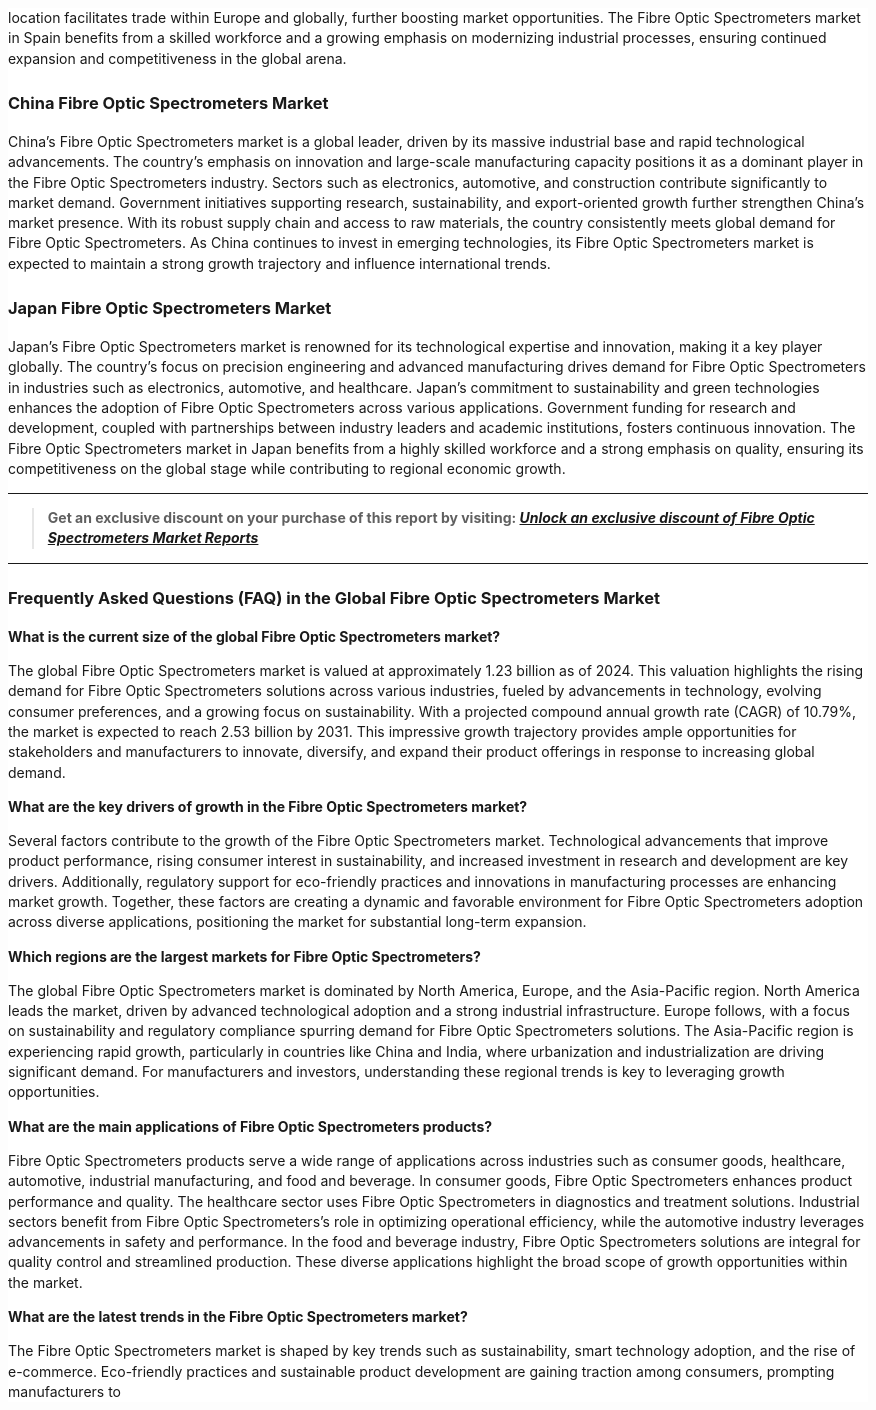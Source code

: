 location facilitates trade within Europe and globally, further boosting market opportunities. The Fibre Optic Spectrometers market in Spain benefits from a skilled workforce and a growing emphasis on modernizing industrial processes, ensuring continued expansion and competitiveness in the global arena.</p><h3>China Fibre Optic Spectrometers Market</h3><p>China&rsquo;s Fibre Optic Spectrometers market is a global leader, driven by its massive industrial base and rapid technological advancements. The country&rsquo;s emphasis on innovation and large-scale manufacturing capacity positions it as a dominant player in the Fibre Optic Spectrometers industry. Sectors such as electronics, automotive, and construction contribute significantly to market demand. Government initiatives supporting research, sustainability, and export-oriented growth further strengthen China&rsquo;s market presence. With its robust supply chain and access to raw materials, the country consistently meets global demand for Fibre Optic Spectrometers. As China continues to invest in emerging technologies, its Fibre Optic Spectrometers market is expected to maintain a strong growth trajectory and influence international trends.</p><h3>Japan Fibre Optic Spectrometers Market</h3><p>Japan&rsquo;s Fibre Optic Spectrometers market is renowned for its technological expertise and innovation, making it a key player globally. The country&rsquo;s focus on precision engineering and advanced manufacturing drives demand for Fibre Optic Spectrometers in industries such as electronics, automotive, and healthcare. Japan&rsquo;s commitment to sustainability and green technologies enhances the adoption of Fibre Optic Spectrometers across various applications. Government funding for research and development, coupled with partnerships between industry leaders and academic institutions, fosters continuous innovation. The Fibre Optic Spectrometers market in Japan benefits from a highly skilled workforce and a strong emphasis on quality, ensuring its competitiveness on the global stage while contributing to regional economic growth.</p><hr /><blockquote><p><strong>Get an exclusive discount on your purchase of this report by visiting: <em><a href="://marketresearchpulse.com/ask-for-discount/132544?utm_source=Github&amp;utm_medium=052">Unlock an exclusive discount of Fibre Optic Spectrometers Market Reports</a></em>&nbsp;</strong></p></blockquote><hr /><h3>Frequently Asked Questions (FAQ) in the Global Fibre Optic Spectrometers Market</h3><p><strong>What is the current size of the global Fibre Optic Spectrometers market?</strong></p><p>The global Fibre Optic Spectrometers market is valued at approximately 1.23 billion as of 2024. This valuation highlights the rising demand for Fibre Optic Spectrometers solutions across various industries, fueled by advancements in technology, evolving consumer preferences, and a growing focus on sustainability. With a projected compound annual growth rate (CAGR) of 10.79%, the market is expected to reach 2.53 billion by 2031. This impressive growth trajectory provides ample opportunities for stakeholders and manufacturers to innovate, diversify, and expand their product offerings in response to increasing global demand.</p><p><strong>What are the key drivers of growth in the Fibre Optic Spectrometers market?</strong></p><p>Several factors contribute to the growth of the Fibre Optic Spectrometers market. Technological advancements that improve product performance, rising consumer interest in sustainability, and increased investment in research and development are key drivers. Additionally, regulatory support for eco-friendly practices and innovations in manufacturing processes are enhancing market growth. Together, these factors are creating a dynamic and favorable environment for Fibre Optic Spectrometers adoption across diverse applications, positioning the market for substantial long-term expansion.</p><p><strong>Which regions are the largest markets for Fibre Optic Spectrometers?</strong></p><p>The global Fibre Optic Spectrometers market is dominated by North America, Europe, and the Asia-Pacific region. North America leads the market, driven by advanced technological adoption and a strong industrial infrastructure. Europe follows, with a focus on sustainability and regulatory compliance spurring demand for Fibre Optic Spectrometers solutions. The Asia-Pacific region is experiencing rapid growth, particularly in countries like China and India, where urbanization and industrialization are driving significant demand. For manufacturers and investors, understanding these regional trends is key to leveraging growth opportunities.</p><p><strong>What are the main applications of Fibre Optic Spectrometers products?</strong></p><p>Fibre Optic Spectrometers products serve a wide range of applications across industries such as consumer goods, healthcare, automotive, industrial manufacturing, and food and beverage. In consumer goods, Fibre Optic Spectrometers enhances product performance and quality. The healthcare sector uses Fibre Optic Spectrometers in diagnostics and treatment solutions. Industrial sectors benefit from Fibre Optic Spectrometers&rsquo;s role in optimizing operational efficiency, while the automotive industry leverages advancements in safety and performance. In the food and beverage industry, Fibre Optic Spectrometers solutions are integral for quality control and streamlined production. These diverse applications highlight the broad scope of growth opportunities within the market.</p><p><strong>What are the latest trends in the Fibre Optic Spectrometers market?</strong></p><p>The Fibre Optic Spectrometers market is shaped by key trends such as sustainability, smart technology adoption, and the rise of e-commerce. Eco-friendly practices and sustainable product development are gaining traction among consumers, prompting manufacturers to